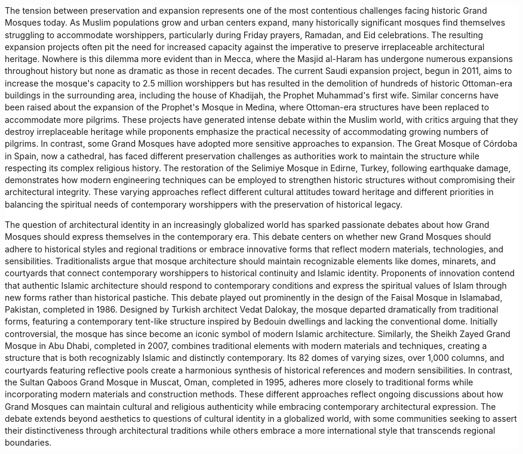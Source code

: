 The tension between preservation and expansion represents one of the most contentious challenges facing historic Grand Mosques today. As Muslim populations grow and urban centers expand, many historically significant mosques find themselves struggling to accommodate worshippers, particularly during Friday prayers, Ramadan, and Eid celebrations. The resulting expansion projects often pit the need for increased capacity against the imperative to preserve irreplaceable architectural heritage. Nowhere is this dilemma more evident than in Mecca, where the Masjid al-Haram has undergone numerous expansions throughout history but none as dramatic as those in recent decades. The current Saudi expansion project, begun in 2011, aims to increase the mosque's capacity to 2.5 million worshippers but has resulted in the demolition of hundreds of historic Ottoman-era buildings in the surrounding area, including the house of Khadijah, the Prophet Muhammad's first wife. Similar concerns have been raised about the expansion of the Prophet's Mosque in Medina, where Ottoman-era structures have been replaced to accommodate more pilgrims. These projects have generated intense debate within the Muslim world, with critics arguing that they destroy irreplaceable heritage while proponents emphasize the practical necessity of accommodating growing numbers of pilgrims. In contrast, some Grand Mosques have adopted more sensitive approaches to expansion. The Great Mosque of Córdoba in Spain, now a cathedral, has faced different preservation challenges as authorities work to maintain the structure while respecting its complex religious history. The restoration of the Selimiye Mosque in Edirne, Turkey, following earthquake damage, demonstrates how modern engineering techniques can be employed to strengthen historic structures without compromising their architectural integrity. These varying approaches reflect different cultural attitudes toward heritage and different priorities in balancing the spiritual needs of contemporary worshippers with the preservation of historical legacy.

The question of architectural identity in an increasingly globalized world has sparked passionate debates about how Grand Mosques should express themselves in the contemporary era. This debate centers on whether new Grand Mosques should adhere to historical styles and regional traditions or embrace innovative forms that reflect modern materials, technologies, and sensibilities. Traditionalists argue that mosque architecture should maintain recognizable elements like domes, minarets, and courtyards that connect contemporary worshippers to historical continuity and Islamic identity. Proponents of innovation contend that authentic Islamic architecture should respond to contemporary conditions and express the spiritual values of Islam through new forms rather than historical pastiche. This debate played out prominently in the design of the Faisal Mosque in Islamabad, Pakistan, completed in 1986. Designed by Turkish architect Vedat Dalokay, the mosque departed dramatically from traditional forms, featuring a contemporary tent-like structure inspired by Bedouin dwellings and lacking the conventional dome. Initially controversial, the mosque has since become an iconic symbol of modern Islamic architecture. Similarly, the Sheikh Zayed Grand Mosque in Abu Dhabi, completed in 2007, combines traditional elements with modern materials and techniques, creating a structure that is both recognizably Islamic and distinctly contemporary. Its 82 domes of varying sizes, over 1,000 columns, and courtyards featuring reflective pools create a harmonious synthesis of historical references and modern sensibilities. In contrast, the Sultan Qaboos Grand Mosque in Muscat, Oman, completed in 1995, adheres more closely to traditional forms while incorporating modern materials and construction methods. These different approaches reflect ongoing discussions about how Grand Mosques can maintain cultural and religious authenticity while embracing contemporary architectural expression. The debate extends beyond aesthetics to questions of cultural identity in a globalized world, with some communities seeking to assert their distinctiveness through architectural traditions while others embrace a more international style that transcends regional boundaries.
